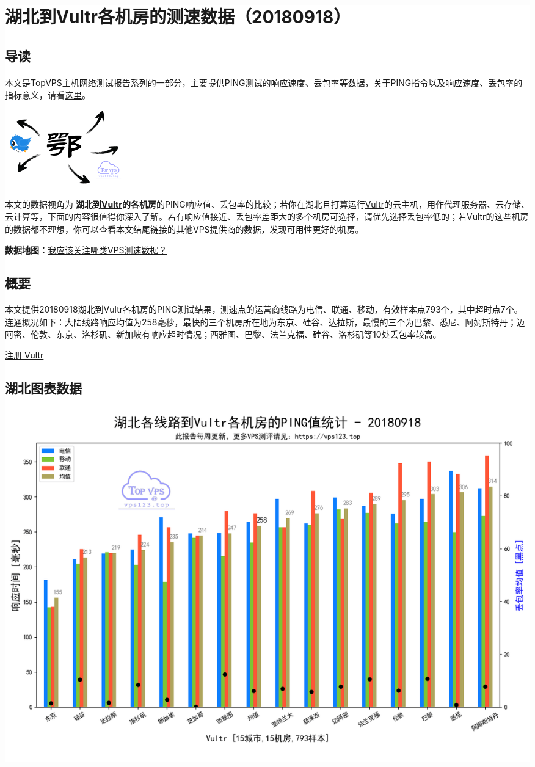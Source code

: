 #  湖北到Vultr各机房的测速数据（20180918） 

## 导读

本文是[TopVPS主机网络测试报告系列](https://vps123.top/pingtest)的一部分，主要提供PING测试的响应速度、丢包率等数据，关于PING指令以及响应速度、丢包率的指标意义，请看[这里](https://vps123.top/what-is-ping.html)。

![湖北到Vultr各机房的测速数据（20180918）](/images/thumbnails/Hubei_to_vultr.png)

本文的数据视角为 **湖北到[Vultr](https://vps123.top/go/vultr)的各机房**的PING响应值、丢包率的比较；若你在湖北且打算运行[Vultr](https://vps123.top/go/vultr)的云主机，用作代理服务器、云存储、云计算等，下面的内容很值得你深入了解。若有响应值接近、丢包率差距大的多个机房可选择，请优先选择丢包率低的；若Vultr的这些机房的数据都不理想，你可以查看本文结尾链接的其他VPS提供商的数据，发现可用性更好的机房。

**数据地图：**[我应该关注哪类VPS测速数据？](https://vps123.top/find-pingtest-data-you-need.html)

## 概要

本文提供20180918湖北到Vultr各机房的PING测试结果，测速点的运营商线路为电信、联通、移动，有效样本点793个，其中超时点7个。连通概况如下：大陆线路响应均值为258毫秒，最快的三个机房所在地为东京、硅谷、达拉斯，最慢的三个为巴黎、悉尼、阿姆斯特丹；迈阿密、伦敦、东京、洛杉矶、新加坡有响应超时情况；西雅图、巴黎、法兰克福、硅谷、洛杉矶等10处丢包率较高。

[注册 Vultr](https://vps123.top/go/vultr/_btn1)

## 湖北图表数据

![大陆省份湖北到VPS提供商Vultr各机房的ping测试数据统计图，包含响应值的柱状图以及丢包率的散点图，数据日期为20180918](/images/pingtests/vultr_20180918/plot_isp_hubei_vultr_20180918.png)
